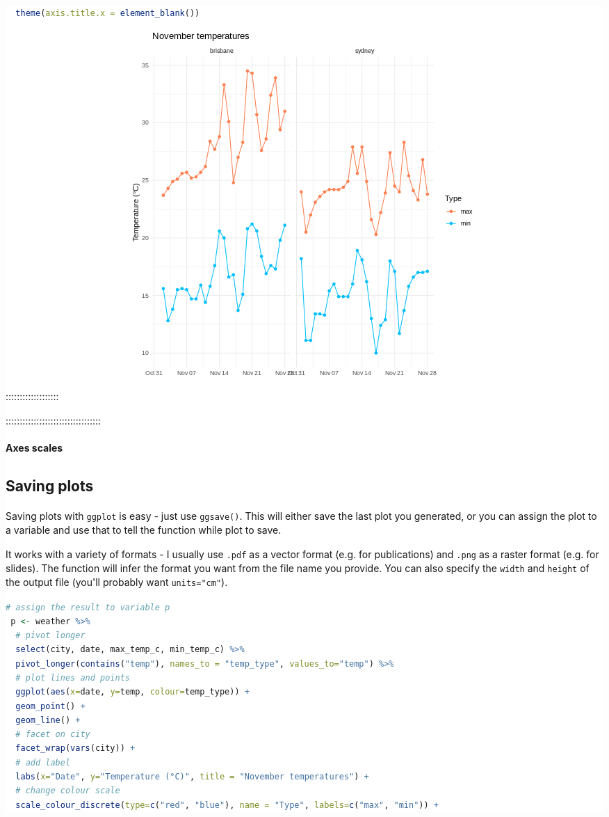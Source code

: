 ```r
  theme(axis.title.x = element_blank()) 
```

<img src="fig/visualizing-data-rendered-unnamed-chunk-24-1.png" style="display: block; margin: auto;" />

:::::::::::::::::::

::::::::::::::::::::::::::::::::::

#### Axes scales

## Saving plots
 
Saving plots with `ggplot` is easy - just use `ggsave()`.  This will either save the last plot you generated, or you can assign the plot to a variable and use that to tell the function while plot to save.

It works with a variety of formats - I usually use `.pdf` as a vector format (e.g. for publications) and `.png` as a raster format (e.g. for slides).  The function will infer the format you want from the file name you provide.  You can also specify the `width` and `height` of the output file (you'll probably want `units="cm"`).



```r
# assign the result to variable p
 p <- weather %>% 
  # pivot longer
  select(city, date, max_temp_c, min_temp_c) %>% 
  pivot_longer(contains("temp"), names_to = "temp_type", values_to="temp") %>% 
  # plot lines and points
  ggplot(aes(x=date, y=temp, colour=temp_type)) +
  geom_point() +
  geom_line() +
  # facet on city
  facet_wrap(vars(city)) +
  # add label
  labs(x="Date", y="Temperature (°C)", title = "November temperatures") +
  # change colour scale
  scale_colour_discrete(type=c("red", "blue"), name = "Type", labels=c("max", "min")) +
```